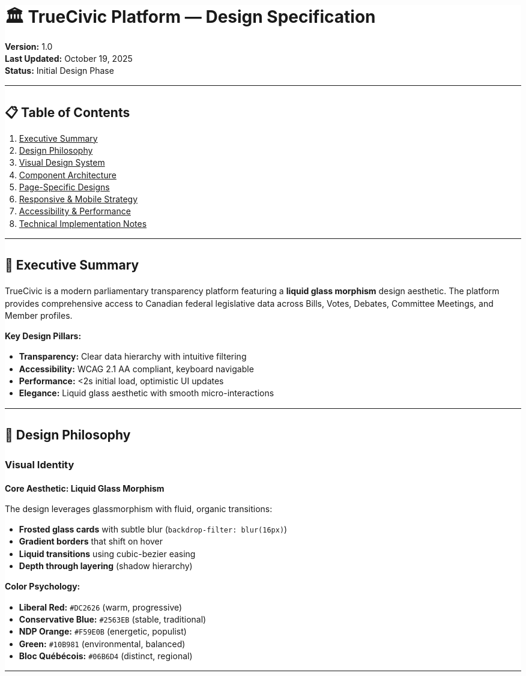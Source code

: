 # 🏛️ TrueCivic Platform — Design Specification

**Version:** 1.0  
**Last Updated:** October 19, 2025  
**Status:** Initial Design Phase

---

## 📋 Table of Contents

1. [Executive Summary](#executive-summary)
2. [Design Philosophy](#design-philosophy)
3. [Visual Design System](#visual-design-system)
4. [Component Architecture](#component-architecture)
5. [Page-Specific Designs](#page-specific-designs)
6. [Responsive & Mobile Strategy](#responsive--mobile-strategy)
7. [Accessibility & Performance](#accessibility--performance)
8. [Technical Implementation Notes](#technical-implementation-notes)

---

## 🎯 Executive Summary

TrueCivic is a modern parliamentary transparency platform featuring a **liquid glass morphism** design aesthetic. The platform provides comprehensive access to Canadian federal legislative data across Bills, Votes, Debates, Committee Meetings, and Member profiles.

**Key Design Pillars:**
- **Transparency:** Clear data hierarchy with intuitive filtering
- **Accessibility:** WCAG 2.1 AA compliant, keyboard navigable
- **Performance:** <2s initial load, optimistic UI updates
- **Elegance:** Liquid glass aesthetic with smooth micro-interactions

---

## 🎨 Design Philosophy

### Visual Identity

**Core Aesthetic: Liquid Glass Morphism**

The design leverages glassmorphism with fluid, organic transitions:

- **Frosted glass cards** with subtle blur (`backdrop-filter: blur(16px)`)
- **Gradient borders** that shift on hover
- **Liquid transitions** using cubic-bezier easing
- **Depth through layering** (shadow hierarchy)

**Color Psychology:**
- **Liberal Red:** `#DC2626` (warm, progressive)
- **Conservative Blue:** `#2563EB` (stable, traditional)
- **NDP Orange:** `#F59E0B` (energetic, populist)
- **Green:** `#10B981` (environmental, balanced)
- **Bloc Québécois:** `#06B6D4` (distinct, regional)

---